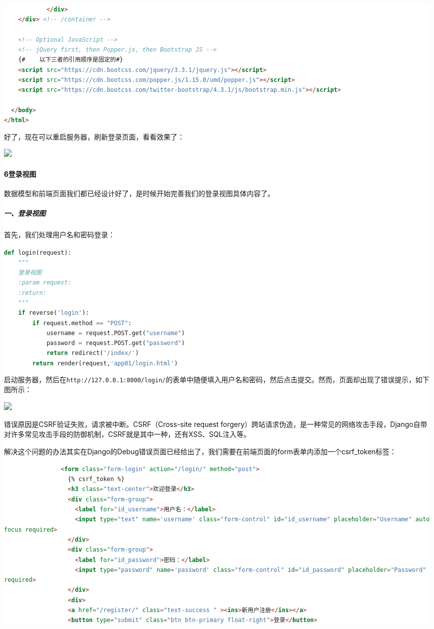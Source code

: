 ```html
            </div>
    </div> <!-- /container -->

    <!-- Optional JavaScript -->
    <!-- jQuery first, then Popper.js, then Bootstrap JS -->
    {#    以下三者的引用顺序是固定的#}
    <script src="https://cdn.bootcss.com/jquery/3.3.1/jquery.js"></script>
    <script src="https://cdn.bootcss.com/popper.js/1.15.0/umd/popper.js"></script>
    <script src="https://cdn.bootcss.com/twitter-bootstrap/4.3.1/js/bootstrap.min.js"></script>

  </body>
</html>
```

好了，现在可以重启服务器，刷新登录页面，看看效果了：

![](http://9017499461.linshutu.top/%E7%99%BB%E5%BD%95%E9%A1%B9%E7%9B%AE5.JPG)

#### 6登录视图

数据模型和前端页面我们都已经设计好了，是时候开始完善我们的登录视图具体内容了。

##### 一、登录视图

首先，我们处理用户名和密码登录：

```python
def login(request):
	"""
	登录视图
	:param request:
	:return:
	"""
	if reverse('login'):
		if request.method == "POST":
			username = request.POST.get("username")
			password = request.POST.get("password")
			return redirect('/index/')
		return render(request,'app01/login.html')
```

启动服务器，然后在`http://127.0.0.1:8000/login/`的表单中随便填入用户名和密码，然后点击提交。然而，页面却出现了错误提示，如下图所示：

![](http://9017499461.linshutu.top/%E7%99%BB%E5%BD%95%E9%A1%B9%E7%9B%AE6.png)

错误原因是CSRF验证失败，请求被中断。CSRF（Cross-site request forgery）跨站请求伪造，是一种常见的网络攻击手段，Django自带对许多常见攻击手段的防御机制，CSRF就是其中一种，还有XSS、SQL注入等。

解决这个问题的办法其实在Django的Debug错误页面已经给出了，我们需要在前端页面的form表单内添加一个csrf_token标签：

```html
                <form class="form-login" action="/login/" method="post">
                  {% csrf_token %}
                  <h3 class="text-center">欢迎登录</h3>
                  <div class="form-group">
                    <label for="id_username">用户名：</label>
                    <input type="text" name='username' class="form-control" id="id_username" placeholder="Username" autofocus required>
                  </div>
                  <div class="form-group">
                    <label for="id_password">密码：</label>
                    <input type="password" name='password' class="form-control" id="id_password" placeholder="Password" required>
                  </div>
                  <div>
                  <a href="/register/" class="text-success " ><ins>新用户注册</ins></a>
                  <button type="submit" class="btn btn-primary float-right">登录</button>
```